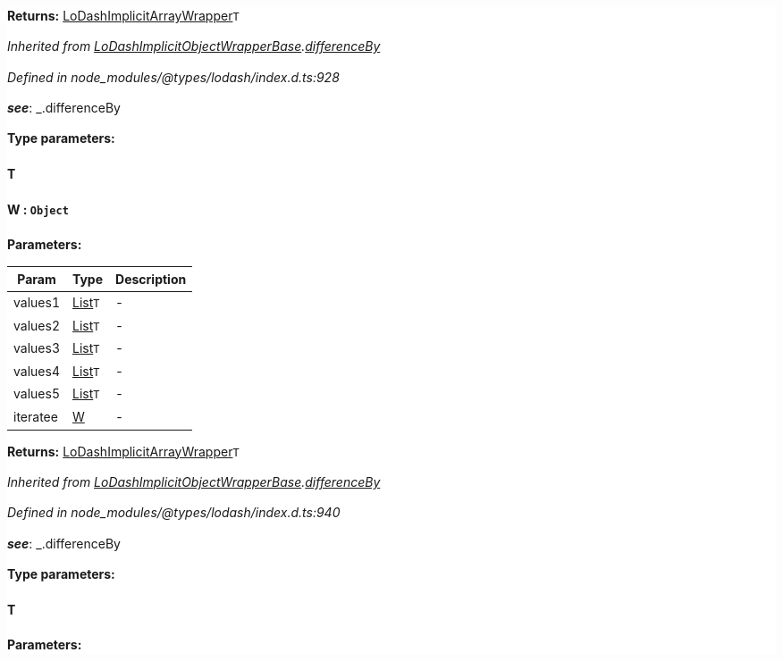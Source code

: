 



**Returns:** [LoDashImplicitArrayWrapper](_node_modules__types_lodash_index_d_._.lodashimplicitarraywrapper.md)`T`



*Inherited from [LoDashImplicitObjectWrapperBase](_node_modules__types_lodash_index_d_._.lodashimplicitobjectwrapperbase.md).[differenceBy](_node_modules__types_lodash_index_d_._.lodashimplicitobjectwrapperbase.md#differenceby)*

*Defined in node_modules/@types/lodash/index.d.ts:928*


*__see__*: _.differenceBy



**Type parameters:**

#### T 
#### W :  `Object`
**Parameters:**

| Param | Type | Description |
| ------ | ------ | ------ |
| values1 | [List](../modules/_node_modules__types_lodash_index_d_._.md#list)`T`   |  - |
| values2 | [List](../modules/_node_modules__types_lodash_index_d_._.md#list)`T`   |  - |
| values3 | [List](../modules/_node_modules__types_lodash_index_d_._.md#list)`T`   |  - |
| values4 | [List](../modules/_node_modules__types_lodash_index_d_._.md#list)`T`   |  - |
| values5 | [List](../modules/_node_modules__types_lodash_index_d_._.md#list)`T`   |  - |
| iteratee | [W]()   |  - |





**Returns:** [LoDashImplicitArrayWrapper](_node_modules__types_lodash_index_d_._.lodashimplicitarraywrapper.md)`T`



*Inherited from [LoDashImplicitObjectWrapperBase](_node_modules__types_lodash_index_d_._.lodashimplicitobjectwrapperbase.md).[differenceBy](_node_modules__types_lodash_index_d_._.lodashimplicitobjectwrapperbase.md#differenceby)*

*Defined in node_modules/@types/lodash/index.d.ts:940*


*__see__*: _.differenceBy



**Type parameters:**

#### T 
**Parameters:**
